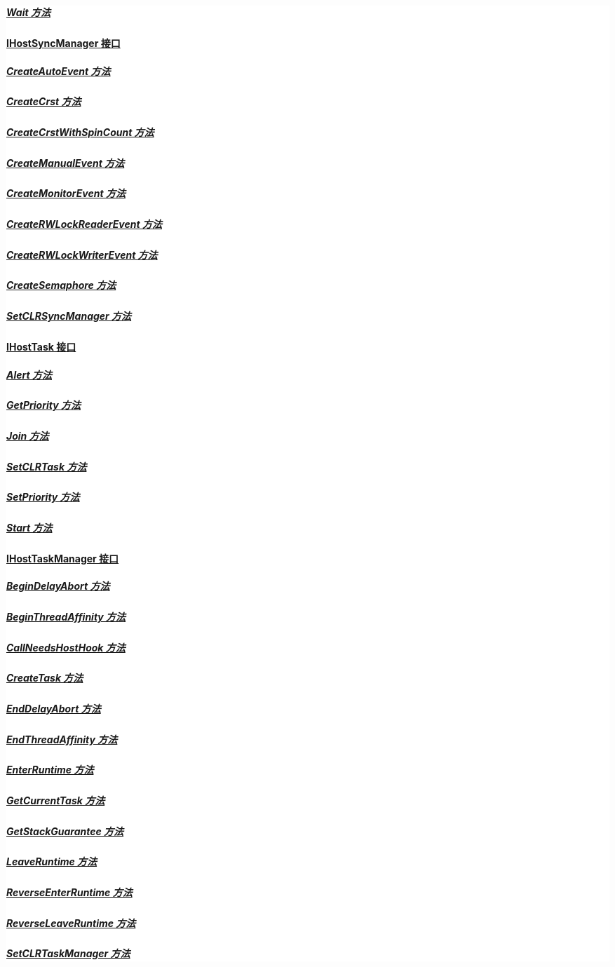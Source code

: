 ##### [Wait 方法](ihostsemaphore-wait-method.md)
#### [IHostSyncManager 接口](ihostsyncmanager-interface.md)
##### [CreateAutoEvent 方法](ihostsyncmanager-createautoevent-method.md)
##### [CreateCrst 方法](ihostsyncmanager-createcrst-method.md)
##### [CreateCrstWithSpinCount 方法](ihostsyncmanager-createcrstwithspincount-method.md)
##### [CreateManualEvent 方法](ihostsyncmanager-createmanualevent-method.md)
##### [CreateMonitorEvent 方法](ihostsyncmanager-createmonitorevent-method.md)
##### [CreateRWLockReaderEvent 方法](ihostsyncmanager-createrwlockreaderevent-method.md)
##### [CreateRWLockWriterEvent 方法](ihostsyncmanager-createrwlockwriterevent-method.md)
##### [CreateSemaphore 方法](ihostsyncmanager-createsemaphore-method.md)
##### [SetCLRSyncManager 方法](ihostsyncmanager-setclrsyncmanager-method.md)
#### [IHostTask 接口](ihosttask-interface.md)
##### [Alert 方法](ihosttask-alert-method.md)
##### [GetPriority 方法](ihosttask-getpriority-method.md)
##### [Join 方法](ihosttask-join-method.md)
##### [SetCLRTask 方法](ihosttask-setclrtask-method.md)
##### [SetPriority 方法](ihosttask-setpriority-method.md)
##### [Start 方法](ihosttask-start-method.md)
#### [IHostTaskManager 接口](ihosttaskmanager-interface.md)
##### [BeginDelayAbort 方法](ihosttaskmanager-begindelayabort-method.md)
##### [BeginThreadAffinity 方法](ihosttaskmanager-beginthreadaffinity-method.md)
##### [CallNeedsHostHook 方法](ihosttaskmanager-callneedshosthook-method.md)
##### [CreateTask 方法](ihosttaskmanager-createtask-method.md)
##### [EndDelayAbort 方法](ihosttaskmanager-enddelayabort-method.md)
##### [EndThreadAffinity 方法](ihosttaskmanager-endthreadaffinity-method.md)
##### [EnterRuntime 方法](ihosttaskmanager-enterruntime-method.md)
##### [GetCurrentTask 方法](ihosttaskmanager-getcurrenttask-method.md)
##### [GetStackGuarantee 方法](ihosttaskmanager-getstackguarantee-method.md)
##### [LeaveRuntime 方法](ihosttaskmanager-leaveruntime-method.md)
##### [ReverseEnterRuntime 方法](ihosttaskmanager-reverseenterruntime-method.md)
##### [ReverseLeaveRuntime 方法](ihosttaskmanager-reverseleaveruntime-method.md)
##### [SetCLRTaskManager 方法](ihosttaskmanager-setclrtaskmanager-method.md)